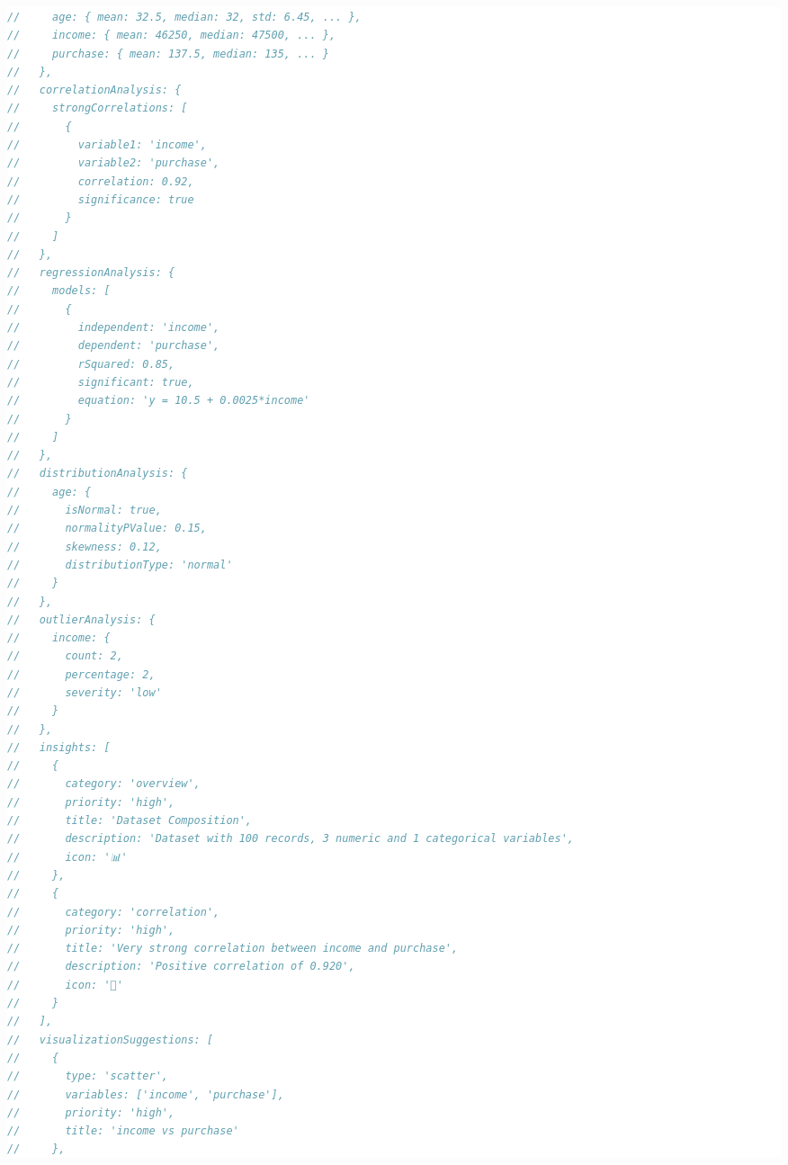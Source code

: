 ```javascript
//     age: { mean: 32.5, median: 32, std: 6.45, ... },
//     income: { mean: 46250, median: 47500, ... },
//     purchase: { mean: 137.5, median: 135, ... }
//   },
//   correlationAnalysis: {
//     strongCorrelations: [
//       {
//         variable1: 'income',
//         variable2: 'purchase',
//         correlation: 0.92,
//         significance: true
//       }
//     ]
//   },
//   regressionAnalysis: {
//     models: [
//       {
//         independent: 'income',
//         dependent: 'purchase',
//         rSquared: 0.85,
//         significant: true,
//         equation: 'y = 10.5 + 0.0025*income'
//       }
//     ]
//   },
//   distributionAnalysis: {
//     age: {
//       isNormal: true,
//       normalityPValue: 0.15,
//       skewness: 0.12,
//       distributionType: 'normal'
//     }
//   },
//   outlierAnalysis: {
//     income: {
//       count: 2,
//       percentage: 2,
//       severity: 'low'
//     }
//   },
//   insights: [
//     {
//       category: 'overview',
//       priority: 'high',
//       title: 'Dataset Composition',
//       description: 'Dataset with 100 records, 3 numeric and 1 categorical variables',
//       icon: '📊'
//     },
//     {
//       category: 'correlation',
//       priority: 'high',
//       title: 'Very strong correlation between income and purchase',
//       description: 'Positive correlation of 0.920',
//       icon: '🔗'
//     }
//   ],
//   visualizationSuggestions: [
//     {
//       type: 'scatter',
//       variables: ['income', 'purchase'],
//       priority: 'high',
//       title: 'income vs purchase'
//     },
```